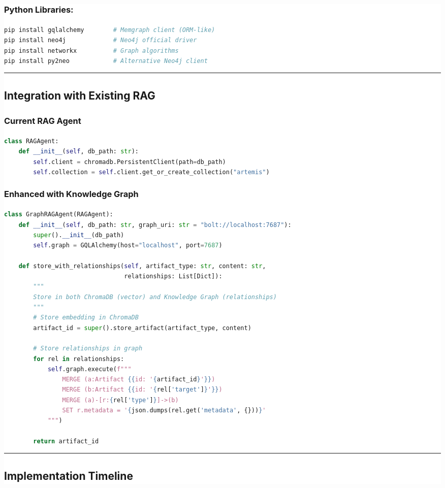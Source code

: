 ### Python Libraries:
```bash
pip install gqlalchemy        # Memgraph client (ORM-like)
pip install neo4j             # Neo4j official driver
pip install networkx          # Graph algorithms
pip install py2neo            # Alternative Neo4j client
```

---

## Integration with Existing RAG

### Current RAG Agent
```python
class RAGAgent:
    def __init__(self, db_path: str):
        self.client = chromadb.PersistentClient(path=db_path)
        self.collection = self.client.get_or_create_collection("artemis")
```

### Enhanced with Knowledge Graph
```python
class GraphRAGAgent(RAGAgent):
    def __init__(self, db_path: str, graph_uri: str = "bolt://localhost:7687"):
        super().__init__(db_path)
        self.graph = GQLAlchemy(host="localhost", port=7687)

    def store_with_relationships(self, artifact_type: str, content: str,
                                 relationships: List[Dict]):
        """
        Store in both ChromaDB (vector) and Knowledge Graph (relationships)
        """
        # Store embedding in ChromaDB
        artifact_id = super().store_artifact(artifact_type, content)

        # Store relationships in graph
        for rel in relationships:
            self.graph.execute(f"""
                MERGE (a:Artifact {{id: '{artifact_id}'}})
                MERGE (b:Artifact {{id: '{rel['target']}'}})
                MERGE (a)-[r:{rel['type']}]->(b)
                SET r.metadata = '{json.dumps(rel.get('metadata', {}))}'
            """)

        return artifact_id
```

---

## Implementation Timeline
